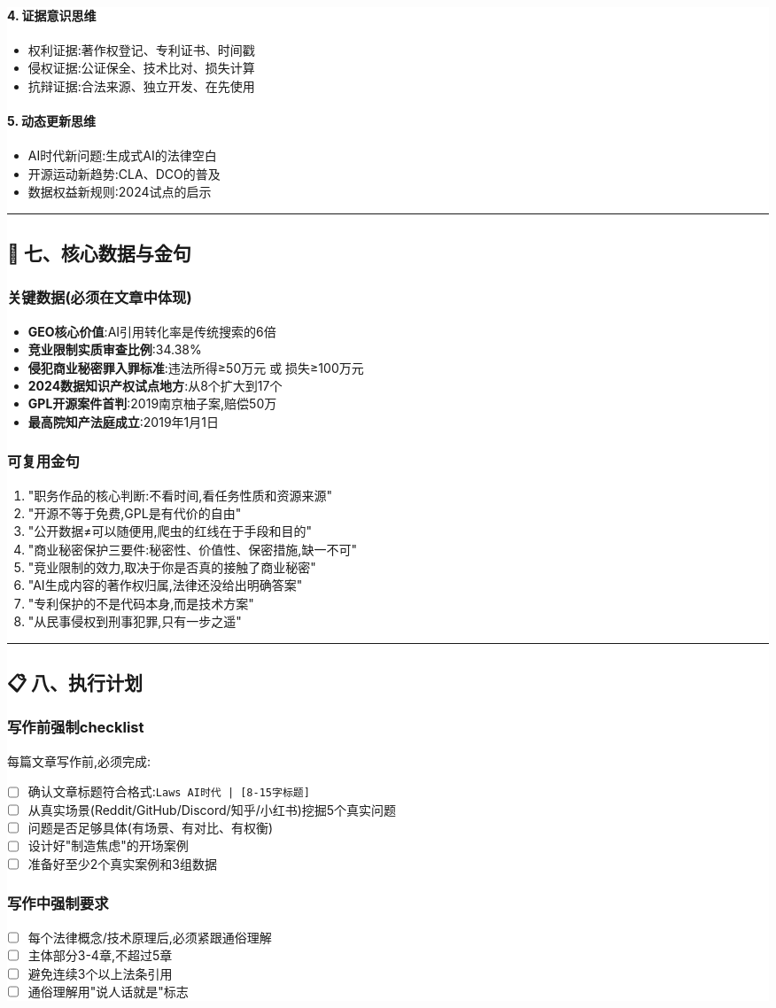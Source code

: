 #### 4. **证据意识思维**
- 权利证据:著作权登记、专利证书、时间戳
- 侵权证据:公证保全、技术比对、损失计算
- 抗辩证据:合法来源、独立开发、在先使用

#### 5. **动态更新思维**
- AI时代新问题:生成式AI的法律空白
- 开源运动新趋势:CLA、DCO的普及
- 数据权益新规则:2024试点的启示

---

## 🎯 七、核心数据与金句

### 关键数据(必须在文章中体现)
- **GEO核心价值**:AI引用转化率是传统搜索的6倍
- **竞业限制实质审查比例**:34.38%
- **侵犯商业秘密罪入罪标准**:违法所得≥50万元 或 损失≥100万元
- **2024数据知识产权试点地方**:从8个扩大到17个
- **GPL开源案件首判**:2019南京柚子案,赔偿50万
- **最高院知产法庭成立**:2019年1月1日

### 可复用金句
1. "职务作品的核心判断:不看时间,看任务性质和资源来源"
2. "开源不等于免费,GPL是有代价的自由"
3. "公开数据≠可以随便用,爬虫的红线在于手段和目的"
4. "商业秘密保护三要件:秘密性、价值性、保密措施,缺一不可"
5. "竞业限制的效力,取决于你是否真的接触了商业秘密"
6. "AI生成内容的著作权归属,法律还没给出明确答案"
7. "专利保护的不是代码本身,而是技术方案"
8. "从民事侵权到刑事犯罪,只有一步之遥"

---

## 📋 八、执行计划

### 写作前强制checklist

每篇文章写作前,必须完成:
- [ ] 确认文章标题符合格式:`Laws AI时代 | [8-15字标题]`
- [ ] 从真实场景(Reddit/GitHub/Discord/知乎/小红书)挖掘5个真实问题
- [ ] 问题是否足够具体(有场景、有对比、有权衡)
- [ ] 设计好"制造焦虑"的开场案例
- [ ] 准备好至少2个真实案例和3组数据

### 写作中强制要求

- [ ] 每个法律概念/技术原理后,必须紧跟通俗理解
- [ ] 主体部分3-4章,不超过5章
- [ ] 避免连续3个以上法条引用
- [ ] 通俗理解用"说人话就是"标志
